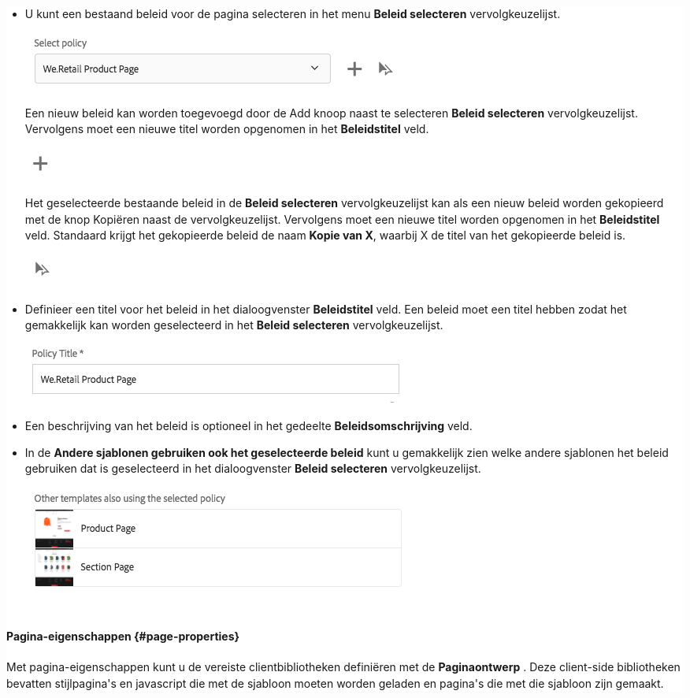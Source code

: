 * U kunt een bestaand beleid voor de pagina selecteren in het menu **Beleid selecteren** vervolgkeuzelijst.

   ![chlimage_1-387](assets/chlimage_1-387.png)

   Een nieuw beleid kan worden toegevoegd door de Add knoop naast te selecteren **Beleid selecteren** vervolgkeuzelijst. Vervolgens moet een nieuwe titel worden opgenomen in het **Beleidstitel** veld.

   ![chlimage_1-388](assets/chlimage_1-388.png)

   Het geselecteerde bestaande beleid in de **Beleid selecteren** vervolgkeuzelijst kan als een nieuw beleid worden gekopieerd met de knop Kopiëren naast de vervolgkeuzelijst. Vervolgens moet een nieuwe titel worden opgenomen in het **Beleidstitel** veld. Standaard krijgt het gekopieerde beleid de naam **Kopie van X**, waarbij X de titel van het gekopieerde beleid is.

   ![chlimage_1-389](assets/chlimage_1-389.png)

* Definieer een titel voor het beleid in het dialoogvenster **Beleidstitel** veld. Een beleid moet een titel hebben zodat het gemakkelijk kan worden geselecteerd in het **Beleid selecteren** vervolgkeuzelijst.

   ![chlimage_1-390](assets/chlimage_1-390.png)

* Een beschrijving van het beleid is optioneel in het gedeelte **Beleidsomschrijving** veld.
* In de **Andere sjablonen gebruiken ook het geselecteerde beleid** kunt u gemakkelijk zien welke andere sjablonen het beleid gebruiken dat is geselecteerd in het dialoogvenster **Beleid selecteren** vervolgkeuzelijst.

   ![chlimage_1-391](assets/chlimage_1-391.png)

#### Pagina-eigenschappen {#page-properties}

Met pagina-eigenschappen kunt u de vereiste clientbibliotheken definiëren met de **Paginaontwerp** . Deze client-side bibliotheken bevatten stijlpagina&#39;s en javascript die met de sjabloon moeten worden geladen en pagina&#39;s die met die sjabloon zijn gemaakt.
